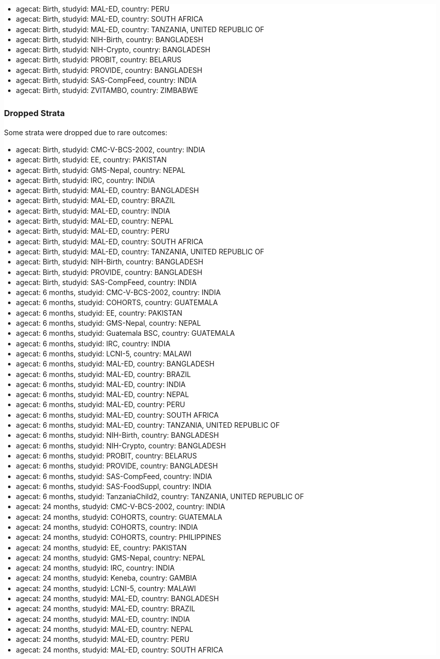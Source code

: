 * agecat: Birth, studyid: MAL-ED, country: PERU
* agecat: Birth, studyid: MAL-ED, country: SOUTH AFRICA
* agecat: Birth, studyid: MAL-ED, country: TANZANIA, UNITED REPUBLIC OF
* agecat: Birth, studyid: NIH-Birth, country: BANGLADESH
* agecat: Birth, studyid: NIH-Crypto, country: BANGLADESH
* agecat: Birth, studyid: PROBIT, country: BELARUS
* agecat: Birth, studyid: PROVIDE, country: BANGLADESH
* agecat: Birth, studyid: SAS-CompFeed, country: INDIA
* agecat: Birth, studyid: ZVITAMBO, country: ZIMBABWE

### Dropped Strata

Some strata were dropped due to rare outcomes:

* agecat: Birth, studyid: CMC-V-BCS-2002, country: INDIA
* agecat: Birth, studyid: EE, country: PAKISTAN
* agecat: Birth, studyid: GMS-Nepal, country: NEPAL
* agecat: Birth, studyid: IRC, country: INDIA
* agecat: Birth, studyid: MAL-ED, country: BANGLADESH
* agecat: Birth, studyid: MAL-ED, country: BRAZIL
* agecat: Birth, studyid: MAL-ED, country: INDIA
* agecat: Birth, studyid: MAL-ED, country: NEPAL
* agecat: Birth, studyid: MAL-ED, country: PERU
* agecat: Birth, studyid: MAL-ED, country: SOUTH AFRICA
* agecat: Birth, studyid: MAL-ED, country: TANZANIA, UNITED REPUBLIC OF
* agecat: Birth, studyid: NIH-Birth, country: BANGLADESH
* agecat: Birth, studyid: PROVIDE, country: BANGLADESH
* agecat: Birth, studyid: SAS-CompFeed, country: INDIA
* agecat: 6 months, studyid: CMC-V-BCS-2002, country: INDIA
* agecat: 6 months, studyid: COHORTS, country: GUATEMALA
* agecat: 6 months, studyid: EE, country: PAKISTAN
* agecat: 6 months, studyid: GMS-Nepal, country: NEPAL
* agecat: 6 months, studyid: Guatemala BSC, country: GUATEMALA
* agecat: 6 months, studyid: IRC, country: INDIA
* agecat: 6 months, studyid: LCNI-5, country: MALAWI
* agecat: 6 months, studyid: MAL-ED, country: BANGLADESH
* agecat: 6 months, studyid: MAL-ED, country: BRAZIL
* agecat: 6 months, studyid: MAL-ED, country: INDIA
* agecat: 6 months, studyid: MAL-ED, country: NEPAL
* agecat: 6 months, studyid: MAL-ED, country: PERU
* agecat: 6 months, studyid: MAL-ED, country: SOUTH AFRICA
* agecat: 6 months, studyid: MAL-ED, country: TANZANIA, UNITED REPUBLIC OF
* agecat: 6 months, studyid: NIH-Birth, country: BANGLADESH
* agecat: 6 months, studyid: NIH-Crypto, country: BANGLADESH
* agecat: 6 months, studyid: PROBIT, country: BELARUS
* agecat: 6 months, studyid: PROVIDE, country: BANGLADESH
* agecat: 6 months, studyid: SAS-CompFeed, country: INDIA
* agecat: 6 months, studyid: SAS-FoodSuppl, country: INDIA
* agecat: 6 months, studyid: TanzaniaChild2, country: TANZANIA, UNITED REPUBLIC OF
* agecat: 24 months, studyid: CMC-V-BCS-2002, country: INDIA
* agecat: 24 months, studyid: COHORTS, country: GUATEMALA
* agecat: 24 months, studyid: COHORTS, country: INDIA
* agecat: 24 months, studyid: COHORTS, country: PHILIPPINES
* agecat: 24 months, studyid: EE, country: PAKISTAN
* agecat: 24 months, studyid: GMS-Nepal, country: NEPAL
* agecat: 24 months, studyid: IRC, country: INDIA
* agecat: 24 months, studyid: Keneba, country: GAMBIA
* agecat: 24 months, studyid: LCNI-5, country: MALAWI
* agecat: 24 months, studyid: MAL-ED, country: BANGLADESH
* agecat: 24 months, studyid: MAL-ED, country: BRAZIL
* agecat: 24 months, studyid: MAL-ED, country: INDIA
* agecat: 24 months, studyid: MAL-ED, country: NEPAL
* agecat: 24 months, studyid: MAL-ED, country: PERU
* agecat: 24 months, studyid: MAL-ED, country: SOUTH AFRICA